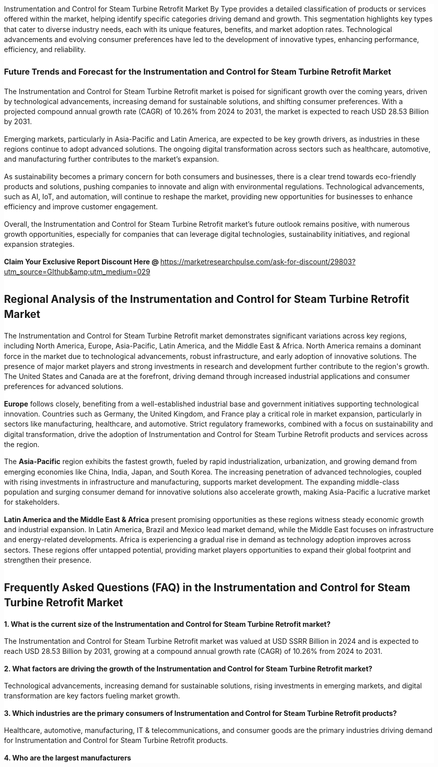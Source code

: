 Instrumentation and Control for Steam Turbine Retrofit Market By Type provides a detailed classification of products or services offered within the market, helping identify specific categories driving demand and growth. This segmentation highlights key types that cater to diverse industry needs, each with its unique features, benefits, and market adoption rates. Technological advancements and evolving consumer preferences have led to the development of innovative types, enhancing performance, efficiency, and reliability.</p><h3>Future Trends and Forecast for the Instrumentation and Control for Steam Turbine Retrofit Market</h3><p>The Instrumentation and Control for Steam Turbine Retrofit market is poised for significant growth over the coming years, driven by technological advancements, increasing demand for sustainable solutions, and shifting consumer preferences. With a projected compound annual growth rate (CAGR) of 10.26% from 2024 to 2031, the market is expected to reach USD 28.53 Billion by 2031.</p><p>Emerging markets, particularly in Asia-Pacific and Latin America, are expected to be key growth drivers, as industries in these regions continue to adopt advanced solutions. The ongoing digital transformation across sectors such as healthcare, automotive, and manufacturing further contributes to the market&rsquo;s expansion.</p><p>As sustainability becomes a primary concern for both consumers and businesses, there is a clear trend towards eco-friendly products and solutions, pushing companies to innovate and align with environmental regulations. Technological advancements, such as AI, IoT, and automation, will continue to reshape the market, providing new opportunities for businesses to enhance efficiency and improve customer engagement.</p><p>Overall, the Instrumentation and Control for Steam Turbine Retrofit market&rsquo;s future outlook remains positive, with numerous growth opportunities, especially for companies that can leverage digital technologies, sustainability initiatives, and regional expansion strategies.</p><p><strong>Claim Your Exclusive Report Discount Here @ </strong><a href="https://marketresearchpulse.com/ask-for-discount/29803?utm_source=GIthub&amp;utm_medium=029">https://marketresearchpulse.com/ask-for-discount/29803?utm_source=GIthub&amp;utm_medium=029</a></p><h2><strong>Regional Analysis of the Instrumentation and Control for Steam Turbine Retrofit Market</strong></h2><p>The Instrumentation and Control for Steam Turbine Retrofit market demonstrates significant variations across key regions, including North America, Europe, Asia-Pacific, Latin America, and the Middle East &amp; Africa. North America remains a dominant force in the market due to technological advancements, robust infrastructure, and early adoption of innovative solutions. The presence of major market players and strong investments in research and development further contribute to the region's growth. The United States and Canada are at the forefront, driving demand through increased industrial applications and consumer preferences for advanced solutions.</p><p><strong>Europe</strong> follows closely, benefiting from a well-established industrial base and government initiatives supporting technological innovation. Countries such as Germany, the United Kingdom, and France play a critical role in market expansion, particularly in sectors like manufacturing, healthcare, and automotive. Strict regulatory frameworks, combined with a focus on sustainability and digital transformation, drive the adoption of Instrumentation and Control for Steam Turbine Retrofit products and services across the region.</p><p>The <strong>Asia-Pacific</strong> region exhibits the fastest growth, fueled by rapid industrialization, urbanization, and growing demand from emerging economies like China, India, Japan, and South Korea. The increasing penetration of advanced technologies, coupled with rising investments in infrastructure and manufacturing, supports market development. The expanding middle-class population and surging consumer demand for innovative solutions also accelerate growth, making Asia-Pacific a lucrative market for stakeholders.</p><p><strong>Latin America and the Middle East &amp; Africa</strong> present promising opportunities as these regions witness steady economic growth and industrial expansion. In Latin America, Brazil and Mexico lead market demand, while the Middle East focuses on infrastructure and energy-related developments. Africa is experiencing a gradual rise in demand as technology adoption improves across sectors. These regions offer untapped potential, providing market players opportunities to expand their global footprint and strengthen their presence.</p><h2><strong>Frequently Asked Questions (FAQ) in the Instrumentation and Control for Steam Turbine Retrofit Market</strong></h2><p><strong>1. What is the current size of the Instrumentation and Control for Steam Turbine Retrofit market?</strong></p><p>The Instrumentation and Control for Steam Turbine Retrofit market was valued at USD SSRR Billion in 2024 and is expected to reach USD 28.53 Billion by 2031, growing at a compound annual growth rate (CAGR) of 10.26% from 2024 to 2031.</p><p><strong>2. What factors are driving the growth of the Instrumentation and Control for Steam Turbine Retrofit market?</strong></p><p>Technological advancements, increasing demand for sustainable solutions, rising investments in emerging markets, and digital transformation are key factors fueling market growth.</p><p><strong>3. Which industries are the primary consumers of Instrumentation and Control for Steam Turbine Retrofit products?</strong></p><p>Healthcare, automotive, manufacturing, IT &amp; telecommunications, and consumer goods are the primary industries driving demand for Instrumentation and Control for Steam Turbine Retrofit products.</p><p><strong>4. Who are the largest manufacturers
